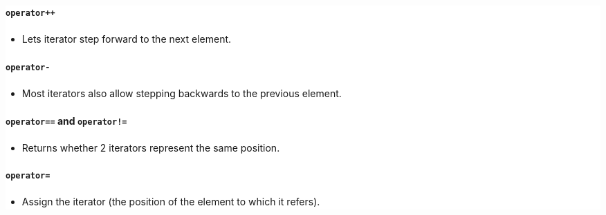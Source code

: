 #### `operator++`

- Lets iterator step forward to the next element.

#### `operator-`

- Most iterators also allow stepping backwards to the previous element.

#### `operator==` and `operator!=`

- Returns whether 2 iterators represent the same position.

#### `operator=`

- Assign the iterator (the position of the element to which it refers).



